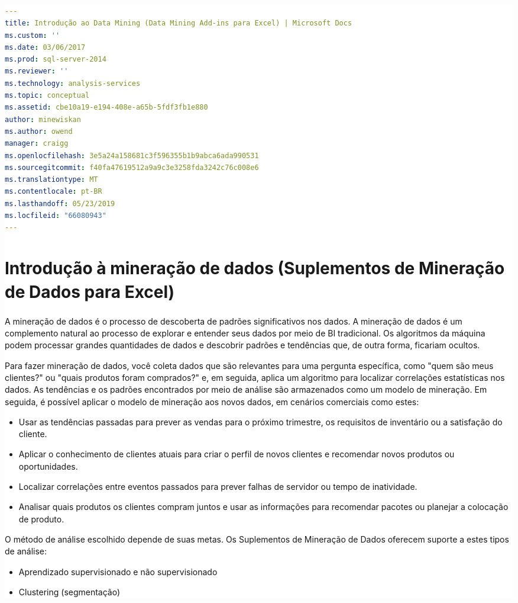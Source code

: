```yaml
---
title: Introdução ao Data Mining (Data Mining Add-ins para Excel) | Microsoft Docs
ms.custom: ''
ms.date: 03/06/2017
ms.prod: sql-server-2014
ms.reviewer: ''
ms.technology: analysis-services
ms.topic: conceptual
ms.assetid: cbe10a19-e194-408e-a65b-5fdf3fb1e880
author: minewiskan
ms.author: owend
manager: craigg
ms.openlocfilehash: 3e5a24a158681c3f596355b1b9abca6ada990531
ms.sourcegitcommit: f40fa47619512a9a9c3e3258fda3242c76c008e6
ms.translationtype: MT
ms.contentlocale: pt-BR
ms.lasthandoff: 05/23/2019
ms.locfileid: "66080943"
---
```

# <a name="getting-started-with-data-mining-data-mining-add-ins-for-excel"></a>Introdução à mineração de dados (Suplementos de Mineração de Dados para Excel)
  A mineração de dados é o processo de descoberta de padrões significativos nos dados. A mineração de dados é um complemento natural ao processo de explorar e entender seus dados por meio de BI tradicional. Os algoritmos da máquina podem processar grandes quantidades de dados e descobrir padrões e tendências que, de outra forma, ficariam ocultos.  
  
 Para fazer mineração de dados, você coleta dados que são relevantes para uma pergunta específica, como "quem são meus clientes?" ou "quais produtos foram comprados?" e, em seguida, aplica um algoritmo para localizar correlações estatísticas nos dados. As tendências e os padrões encontrados por meio de análise são armazenados como um modelo de mineração. Em seguida, é possível aplicar o modelo de mineração aos novos dados, em cenários comerciais como estes:  
  
-   Usar as tendências passadas para prever as vendas para o próximo trimestre, os requisitos de inventário ou a satisfação do cliente.  
  
-   Aplicar o conhecimento de clientes atuais para criar o perfil de novos clientes e recomendar novos produtos ou oportunidades.  
  
-   Localizar correlações entre eventos passados para prever falhas de servidor ou tempo de inatividade.  
  
-   Analisar quais produtos os clientes compram juntos e usar as informações para recomendar pacotes ou planejar a colocação de produto.  
  
 O método de análise escolhido depende de suas metas. Os Suplementos de Mineração de Dados oferecem suporte a estes tipos de análise:  
  
-   Aprendizado supervisionado e não supervisionado  
  
-   Clustering (segmentação)  
  